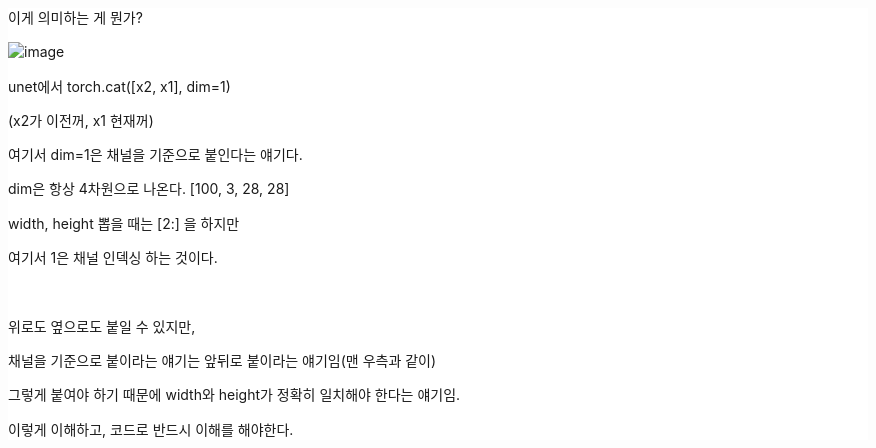 이게 의미하는 게 뭔가?

![image](https://user-images.githubusercontent.com/78403443/121659988-ce244a00-cadd-11eb-90b7-865cc8a1a7e4.png)

unet에서 torch.cat([x2, x1], dim=1)

(x2가 이전꺼, x1 현재꺼)

여기서 dim=1은 채널을 기준으로 붙인다는 얘기다. 

dim은 항상 4차원으로 나온다. [100, 3, 28, 28]

width, height 뽑을 때는 [2:] 을 하지만

여기서 1은 채널 인덱싱 하는 것이다.

<br/>

위로도 옆으로도 붙일 수 있지만,

채널을 기준으로 붙이라는 얘기는 앞뒤로 붙이라는 얘기임(맨 우측과 같이)

그렇게 붙여야 하기 때문에 width와 height가 정확히 일치해야 한다는 얘기임. 

이렇게 이해하고, 코드로 반드시 이해를 해야한다.
